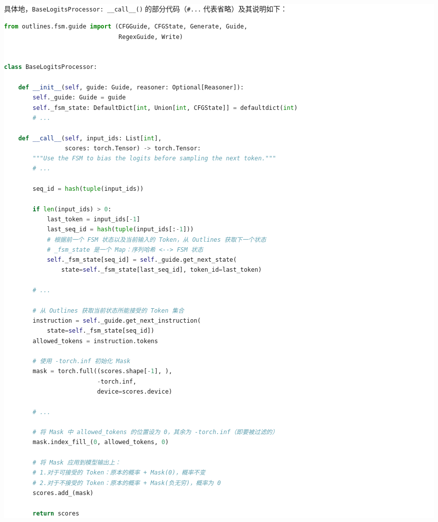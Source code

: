 具体地，`BaseLogitsProcessor: __call__()` 的部分代码（`#...` 代表省略）及其说明如下：

```python
from outlines.fsm.guide import (CFGGuide, CFGState, Generate, Guide,
                                RegexGuide, Write)


class BaseLogitsProcessor:

    def __init__(self, guide: Guide, reasoner: Optional[Reasoner]):
        self._guide: Guide = guide
        self._fsm_state: DefaultDict[int, Union[int, CFGState]] = defaultdict(int)
        # ...

    def __call__(self, input_ids: List[int],
                 scores: torch.Tensor) -> torch.Tensor:
        """Use the FSM to bias the logits before sampling the next token."""
        # ...

        seq_id = hash(tuple(input_ids))

        if len(input_ids) > 0:
            last_token = input_ids[-1]
            last_seq_id = hash(tuple(input_ids[:-1]))
            # 根据前一个 FSM 状态以及当前输入的 Token，从 Outlines 获取下一个状态
            # _fsm_state 是一个 Map：序列哈希 <--> FSM 状态
            self._fsm_state[seq_id] = self._guide.get_next_state(
                state=self._fsm_state[last_seq_id], token_id=last_token)
        
        # ...

        # 从 Outlines 获取当前状态所能接受的 Token 集合
        instruction = self._guide.get_next_instruction(
            state=self._fsm_state[seq_id])
        allowed_tokens = instruction.tokens

        # 使用 -torch.inf 初始化 Mask
        mask = torch.full((scores.shape[-1], ),
                          -torch.inf,
                          device=scores.device)
        
        # ...

        # 将 Mask 中 allowed_tokens 的位置设为 0，其余为 -torch.inf（即要被过滤的）
        mask.index_fill_(0, allowed_tokens, 0)
        
        # 将 Mask 应用到模型输出上：
        # 1.对于可接受的 Token：原本的概率 + Mask(0)，概率不变
        # 2.对于不接受的 Token：原本的概率 + Mask(负无穷)，概率为 0
        scores.add_(mask)

        return scores
```
